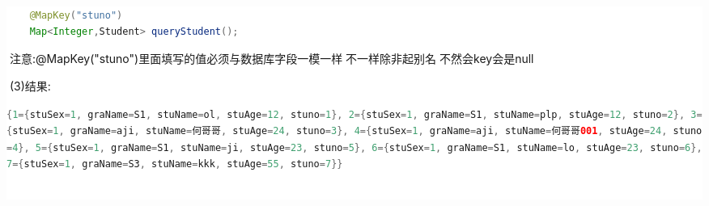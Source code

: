 ```java
	@MapKey("stuno")
    Map<Integer,Student> queryStudent();
```

​	注意:@MapKey("stuno")里面填写的值必须与数据库字段一模一样   不一样除非起别名  不然会key会是null

​	(3)结果:

```java
{1={stuSex=1, graName=S1, stuName=ol, stuAge=12, stuno=1}, 2={stuSex=1, graName=S1, stuName=plp, stuAge=12, stuno=2}, 3={stuSex=1, graName=aji, stuName=何哥哥, stuAge=24, stuno=3}, 4={stuSex=1, graName=aji, stuName=何哥哥001, stuAge=24, stuno=4}, 5={stuSex=1, graName=S1, stuName=ji, stuAge=23, stuno=5}, 6={stuSex=1, graName=S1, stuName=lo, stuAge=23, stuno=6}, 7={stuSex=1, graName=S3, stuName=kkk, stuAge=55, stuno=7}}
```



​			